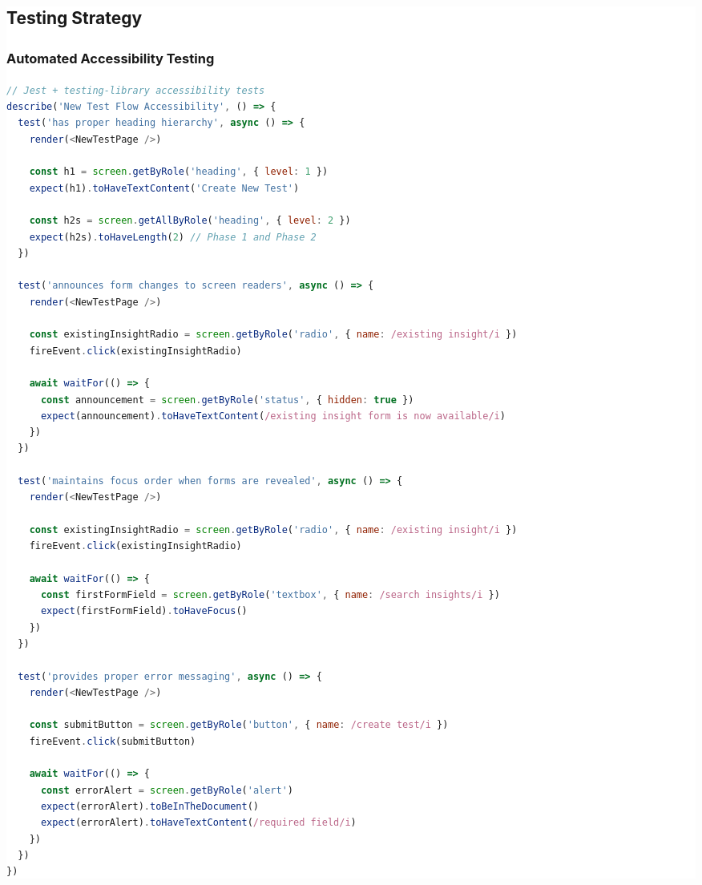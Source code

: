 ## Testing Strategy

### Automated Accessibility Testing

```javascript
// Jest + testing-library accessibility tests
describe('New Test Flow Accessibility', () => {
  test('has proper heading hierarchy', async () => {
    render(<NewTestPage />)

    const h1 = screen.getByRole('heading', { level: 1 })
    expect(h1).toHaveTextContent('Create New Test')

    const h2s = screen.getAllByRole('heading', { level: 2 })
    expect(h2s).toHaveLength(2) // Phase 1 and Phase 2
  })

  test('announces form changes to screen readers', async () => {
    render(<NewTestPage />)

    const existingInsightRadio = screen.getByRole('radio', { name: /existing insight/i })
    fireEvent.click(existingInsightRadio)

    await waitFor(() => {
      const announcement = screen.getByRole('status', { hidden: true })
      expect(announcement).toHaveTextContent(/existing insight form is now available/i)
    })
  })

  test('maintains focus order when forms are revealed', async () => {
    render(<NewTestPage />)

    const existingInsightRadio = screen.getByRole('radio', { name: /existing insight/i })
    fireEvent.click(existingInsightRadio)

    await waitFor(() => {
      const firstFormField = screen.getByRole('textbox', { name: /search insights/i })
      expect(firstFormField).toHaveFocus()
    })
  })

  test('provides proper error messaging', async () => {
    render(<NewTestPage />)

    const submitButton = screen.getByRole('button', { name: /create test/i })
    fireEvent.click(submitButton)

    await waitFor(() => {
      const errorAlert = screen.getByRole('alert')
      expect(errorAlert).toBeInTheDocument()
      expect(errorAlert).toHaveTextContent(/required field/i)
    })
  })
})
```
